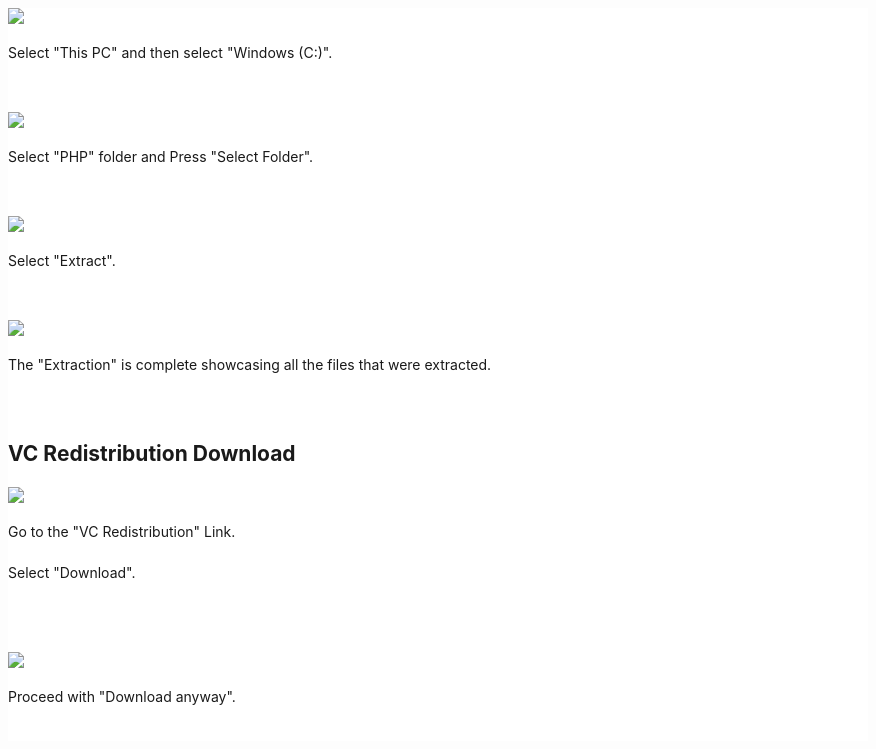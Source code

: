 <p>
<img src="https://i.imgur.com/4qF9qHK.png"/>
</p>
<p>
Select "This PC" and then select "Windows (C:)".
</p>
<br />

<p>
<img src="https://i.imgur.com/w4L4pJv.png"/>
</p>
<p>
Select "PHP" folder and Press "Select Folder".
</p>
<br />

<p>
<img src="https://i.imgur.com/nbkaKSG.png"/>
</p>
<p>
Select "Extract".
</p>
<br />

<p>
<img src="https://i.imgur.com/HQ4xzSk.png"/>
</p>
<p>
The "Extraction" is complete showcasing all the files that were extracted.
</p>
<br />

<h2> VC Redistribution Download </h2>
<p>
<img src="https://i.imgur.com/u1wgtvS.png"/>
</p>
<p>
Go to the "VC Redistribution" Link. <br /> <br />
Select "Download". <br /> <br />
</p>
<br />

<p>
<img src="https://i.imgur.com/LvuZ01M.png"/>
</p>
<p>
Proceed with "Download anyway".
</p>
<br />
